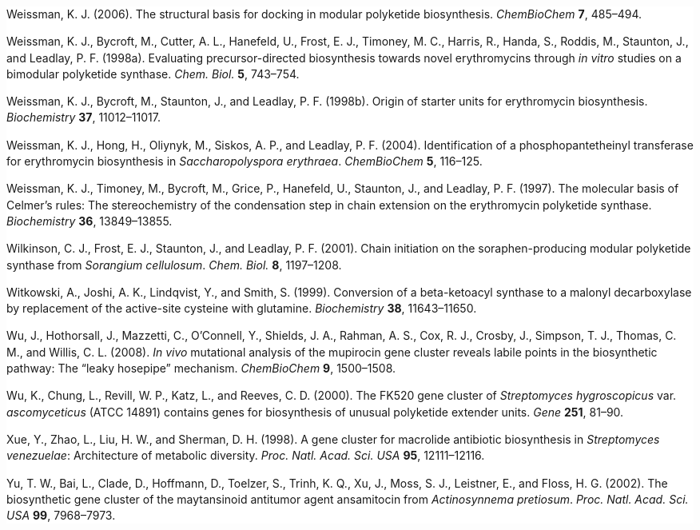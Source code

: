 Weissman, K. J. (2006). The structural basis for docking in modular polyketide biosynthesis. *ChemBioChem* **7**, 485–494.

Weissman, K. J., Bycroft, M., Cutter, A. L., Hanefeld, U., Frost, E. J., Timoney, M. C., Harris, R., Handa, S., Roddis, M., Staunton, J., and Leadlay, P. F. (1998a). Evaluating precursor-directed biosynthesis towards novel erythromycins through *in vitro* studies on a bimodular polyketide synthase. *Chem. Biol.* **5**, 743–754.

Weissman, K. J., Bycroft, M., Staunton, J., and Leadlay, P. F. (1998b). Origin of starter units for erythromycin biosynthesis. *Biochemistry* **37**, 11012–11017.

Weissman, K. J., Hong, H., Oliynyk, M., Siskos, A. P., and Leadlay, P. F. (2004). Identification of a phosphopantetheinyl transferase for erythromycin biosynthesis in *Saccharopolyspora erythraea*. *ChemBioChem* **5**, 116–125.

Weissman, K. J., Timoney, M., Bycroft, M., Grice, P., Hanefeld, U., Staunton, J., and Leadlay, P. F. (1997). The molecular basis of Celmer’s rules: The stereochemistry of the condensation step in chain extension on the erythromycin polyketide synthase. *Biochemistry* **36**, 13849–13855.

Wilkinson, C. J., Frost, E. J., Staunton, J., and Leadlay, P. F. (2001). Chain initiation on the soraphen-producing modular polyketide synthase from *Sorangium cellulosum*. *Chem. Biol.* **8**, 1197–1208.

Witkowski, A., Joshi, A. K., Lindqvist, Y., and Smith, S. (1999). Conversion of a beta-ketoacyl synthase to a malonyl decarboxylase by replacement of the active-site cysteine with glutamine. *Biochemistry* **38**, 11643–11650.

Wu, J., Hothorsall, J., Mazzetti, C., O’Connell, Y., Shields, J. A., Rahman, A. S., Cox, R. J., Crosby, J., Simpson, T. J., Thomas, C. M., and Willis, C. L. (2008). *In vivo* mutational analysis of the mupirocin gene cluster reveals labile points in the biosynthetic pathway: The “leaky hosepipe” mechanism. *ChemBioChem* **9**, 1500–1508.

Wu, K., Chung, L., Revill, W. P., Katz, L., and Reeves, C. D. (2000). The FK520 gene cluster of *Streptomyces hygroscopicus* var. *ascomyceticus* (ATCC 14891) contains genes for biosynthesis of unusual polyketide extender units. *Gene* **251**, 81–90.

Xue, Y., Zhao, L., Liu, H. W., and Sherman, D. H. (1998). A gene cluster for macrolide antibiotic biosynthesis in *Streptomyces venezuelae*: Architecture of metabolic diversity. *Proc. Natl. Acad. Sci. USA* **95**, 12111–12116.

Yu, T. W., Bai, L., Clade, D., Hoffmann, D., Toelzer, S., Trinh, K. Q., Xu, J., Moss, S. J., Leistner, E., and Floss, H. G. (2002). The biosynthetic gene cluster of the maytansinoid antitumor agent ansamitocin from *Actinosynnema pretiosum*. *Proc. Natl. Acad. Sci. USA* **99**, 7968–7973.
